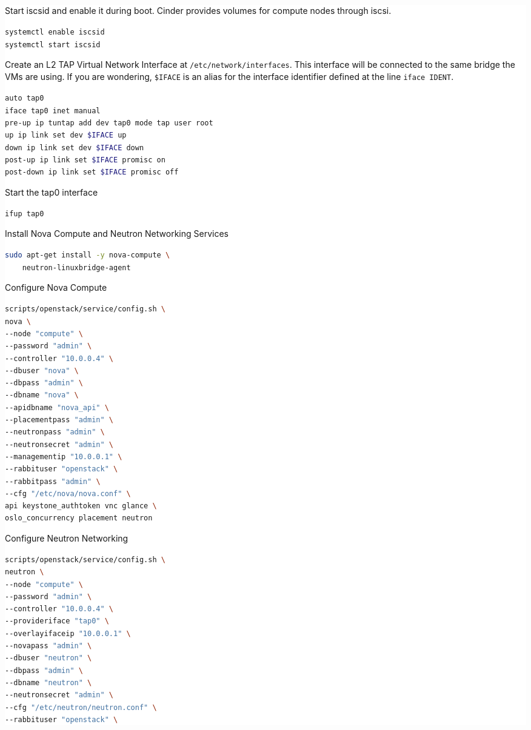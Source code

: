 Start iscsid and enable it during boot. Cinder provides volumes for compute nodes through iscsi.
```sh
systemctl enable iscsid
systemctl start iscsid
```

Create an L2 TAP Virtual Network Interface at `/etc/network/interfaces`. This interface will be connected to the same bridge the VMs are using. If you are wondering, `$IFACE` is an alias for the interface identifier defined at the line `iface IDENT`.
```sh
auto tap0
iface tap0 inet manual
pre-up ip tuntap add dev tap0 mode tap user root
up ip link set dev $IFACE up
down ip link set dev $IFACE down
post-up ip link set $IFACE promisc on
post-down ip link set $IFACE promisc off
```

Start the tap0 interface
```sh
ifup tap0
```

Install Nova Compute and Neutron Networking Services
```sh
sudo apt-get install -y nova-compute \
    neutron-linuxbridge-agent
```

Configure Nova Compute
```sh
scripts/openstack/service/config.sh \
nova \
--node "compute" \
--password "admin" \
--controller "10.0.0.4" \
--dbuser "nova" \
--dbpass "admin" \
--dbname "nova" \
--apidbname "nova_api" \
--placementpass "admin" \
--neutronpass "admin" \
--neutronsecret "admin" \
--managementip "10.0.0.1" \
--rabbituser "openstack" \
--rabbitpass "admin" \
--cfg "/etc/nova/nova.conf" \
api keystone_authtoken vnc glance \
oslo_concurrency placement neutron
```

Configure Neutron Networking
```sh
scripts/openstack/service/config.sh \
neutron \
--node "compute" \
--password "admin" \
--controller "10.0.0.4" \
--provideriface "tap0" \
--overlayifaceip "10.0.0.1" \
--novapass "admin" \
--dbuser "neutron" \
--dbpass "admin" \
--dbname "neutron" \
--neutronsecret "admin" \
--cfg "/etc/neutron/neutron.conf" \
--rabbituser "openstack" \
```
